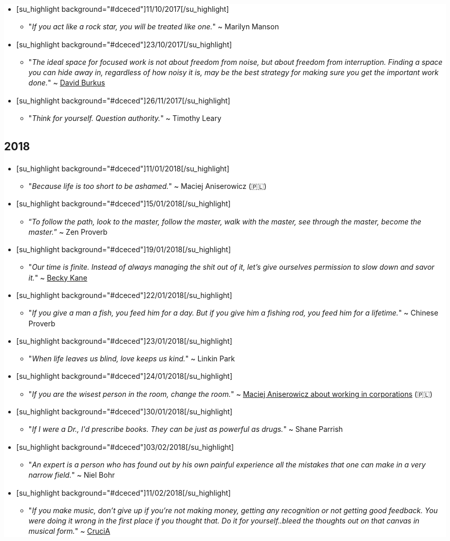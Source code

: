         
- \[su\_highlight background="#dceced"\]11/10/2017\[/su\_highlight\]
    - "_If you act like a rock star, you will be treated like one._" ~ Marilyn Manson  
          
        
- \[su\_highlight background="#dceced"\]23/10/2017\[/su\_highlight\]
    - "_The ideal space for focused work is not about freedom from noise, but about freedom from interruption. Finding a space you can hide away in, regardless of how noisy it is, may be the best strategy for making sure you get the important work done._" ~ [David Burkus](https://hbr.org/2017/10/why-you-can-focus-in-a-coffee-shop-but-not-in-your-open-office)  
          
        
- \[su\_highlight background="#dceced"\]26/11/2017\[/su\_highlight\]
    - "_Think for yourself. Question authority._" ~ Timothy Leary

## 2018

- \[su\_highlight background="#dceced"\]11/01/2018\[/su\_highlight\]
    - "_Because life is too short to be ashamed._" ~ Maciej Aniserowicz (🇵🇱)   
          
        
- \[su\_highlight background="#dceced"\]15/01/2018\[/su\_highlight\]
    - “_To follow the path, look to the master, follow the master, walk with the master, see through the master, become the master._” ~ Zen Proverb  
          
        
- \[su\_highlight background="#dceced"\]19/01/2018\[/su\_highlight\]
    - "_Our time is finite. Instead of always managing the shit out of it, let’s give ourselves permission to slow down and savor it._" ~ [Becky Kane](https://blog.doist.com/9-ways-to-create-more-time-12634dce2f35)  
          
        
- \[su\_highlight background="#dceced"\]22/01/2018\[/su\_highlight\]
    - "_If you give a man a fish, you feed him for a day. But if you give him a fishing rod, you feed him for a lifetime._" ~ Chinese Proverb  
          
        
- \[su\_highlight background="#dceced"\]23/01/2018\[/su\_highlight\]
    - "_When life leaves us blind, love keeps us kind._" ~ Linkin Park  
          
        
- \[su\_highlight background="#dceced"\]24/01/2018\[/su\_highlight\]
    - "_If you are the wisest person in the room, change the room._" ~ [Maciej Aniserowicz about working in corporations](https://www.youtube.com/watch?v=lc5Uaq0LDz8) (🇵🇱)  
          
        
- \[su\_highlight background="#dceced"\]30/01/2018\[/su\_highlight\]
    - "_If I were a Dr., I'd prescribe books. They can be just as powerful as drugs._" ~ Shane Parrish  
          
        
- \[su\_highlight background="#dceced"\]03/02/2018\[/su\_highlight\]
    - "_An expert is a person who has found out by his own painful experience all the mistakes that one can make in a very narrow field._" ~ Niel Bohr  
          
        
- \[su\_highlight background="#dceced"\]11/02/2018\[/su\_highlight\]
    - "_If you make music, don’t give up if you’re not making money, getting any recognition or not getting good feedback. You were doing it wrong in the first place if you thought that. Do it for yourself..bleed the thoughts out on that canvas in musical form._" ~ [CruciA](https://www.facebook.com/iRCruciA/posts/10160380481965393?notif_id=1518374123076388&notif_t=close_friend_activity&ref=notif)  
          
